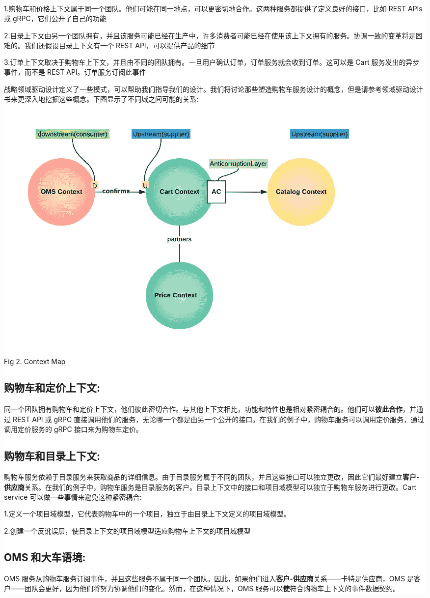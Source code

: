 1.购物车和价格上下文属于同一个团队。他们可能在同一地点，可以更密切地合作。这两种服务都提供了定义良好的接口，比如 REST APIs 或 gRPC，它们公开了自己的功能

2.目录上下文由另一个团队拥有，并且该服务可能已经在生产中，许多消费者可能已经在使用该上下文拥有的服务。协调一致的变革将是困难的。我们还假设目录上下文有一个 REST API，可以提供产品的细节

3.订单上下文取决于购物车上下文，并且由不同的团队拥有。一旦用户确认订单，订单服务就会收到订单。这可以是 Cart 服务发出的异步事件，而不是 REST API。订单服务订阅此事件

战略领域驱动设计定义了一些模式，可以帮助我们指导我们的设计。我们将讨论那些塑造购物车服务设计的概念，但是请参考领域驱动设计书来更深入地挖掘这些概念。下图显示了不同域之间可能的关系:

![](img/8a0db2a79b4094ca8cd54d975ddf33c5.png)

Fig 2\. Context Map

## **购物车和定价上下文:**

同一个团队拥有购物车和定价上下文，他们彼此密切合作。与其他上下文相比，功能和特性也是相对紧密耦合的。他们可以**彼此合作**，并通过 REST API 或 gRPC 直接调用他们的服务，无论哪一个都是由另一个公开的接口。在我们的例子中，购物车服务可以调用定价服务，通过调用定价服务的 gRPC 接口来为购物车定价。

## **购物车和目录上下文:**

购物车服务依赖于目录服务来获取商品的详细信息。由于目录服务属于不同的团队，并且这些接口可以独立更改，因此它们最好建立**客户-供应商**关系。在我们的例子中，购物车服务是目录服务的客户。目录上下文中的接口和项目域模型可以独立于购物车服务进行更改。Cart service 可以做一些事情来避免这种紧密耦合:

1.定义一个项目域模型，它代表购物车中的一个项目，独立于由目录上下文定义的项目域模型。

2.创建一个反讹误层，使目录上下文的项目域模型适应购物车上下文的项目域模型

## **OMS 和大车语境:**

OMS 服务从购物车服务订阅事件，并且这些服务不属于同一个团队。因此，如果他们进入**客户-供应商**关系——卡特是供应商，OMS 是客户——团队会更好，因为他们将努力协调他们的变化。然而，在这种情况下，OMS 服务可以**使**符合购物车上下文的事件数据契约。
